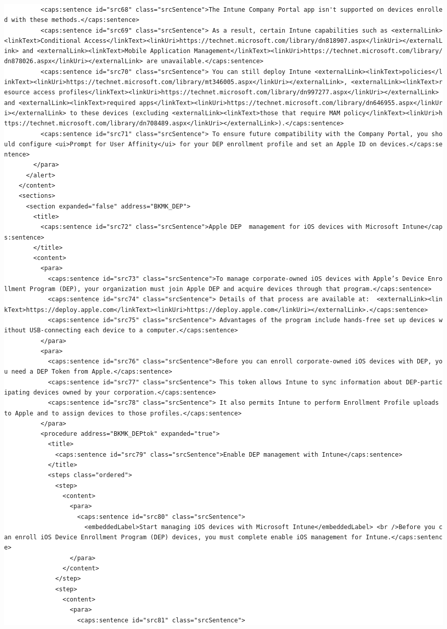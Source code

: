               <caps:sentence id="src68" class="srcSentence">The Intune Company Portal app isn't supported on devices enrolled with these methods.</caps:sentence>
              <caps:sentence id="src69" class="srcSentence"> As a result, certain Intune capabilities such as <externalLink><linkText>Conditional Access</linkText><linkUri>https://technet.microsoft.com/library/dn818907.aspx</linkUri></externalLink> and <externalLink><linkText>Mobile Application Management</linkText><linkUri>https://technet.microsoft.com/library/dn878026.aspx</linkUri></externalLink> are unavailable.</caps:sentence>
              <caps:sentence id="src70" class="srcSentence"> You can still deploy Intune <externalLink><linkText>policies</linkText><linkUri>https://technet.microsoft.com/library/mt346005.aspx</linkUri></externalLink>, <externalLink><linkText>resource access profiles</linkText><linkUri>https://technet.microsoft.com/library/dn997277.aspx</linkUri></externalLink> and <externalLink><linkText>required apps</linkText><linkUri>https://technet.microsoft.com/library/dn646955.aspx</linkUri></externalLink> to these devices (excluding <externalLink><linkText>those that require MAM policy</linkText><linkUri>https://technet.microsoft.com/library/dn708489.aspx</linkUri></externalLink>).</caps:sentence>
              <caps:sentence id="src71" class="srcSentence"> To ensure future compatibility with the Company Portal, you should configure <ui>Prompt for User Affinity</ui> for your DEP enrollment profile and set an Apple ID on devices.</caps:sentence>
            </para>
          </alert>
        </content>
        <sections>
          <section expanded="false" address="BKMK_DEP">
            <title>
              <caps:sentence id="src72" class="srcSentence">Apple DEP  management for iOS devices with Microsoft Intune</caps:sentence>
            </title>
            <content>
              <para>
                <caps:sentence id="src73" class="srcSentence">To manage corporate-owned iOS devices with Apple’s Device Enrollment Program (DEP), your organization must join Apple DEP and acquire devices through that program.</caps:sentence>
                <caps:sentence id="src74" class="srcSentence"> Details of that process are available at:  <externalLink><linkText>https://deploy.apple.com</linkText><linkUri>https://deploy.apple.com</linkUri></externalLink>.</caps:sentence>
                <caps:sentence id="src75" class="srcSentence"> Advantages of the program include hands-free set up devices without USB-connecting each device to a computer.</caps:sentence>
              </para>
              <para>
                <caps:sentence id="src76" class="srcSentence">Before you can enroll corporate-owned iOS devices with DEP, you need a DEP Token from Apple.</caps:sentence>
                <caps:sentence id="src77" class="srcSentence"> This token allows Intune to sync information about DEP-participating devices owned by your corporation.</caps:sentence>
                <caps:sentence id="src78" class="srcSentence"> It also permits Intune to perform Enrollment Profile uploads to Apple and to assign devices to those profiles.</caps:sentence>
              </para>
              <procedure address="BKMK_DEPtok" expanded="true">
                <title>
                  <caps:sentence id="src79" class="srcSentence">Enable DEP management with Intune</caps:sentence>
                </title>
                <steps class="ordered">
                  <step>
                    <content>
                      <para>
                        <caps:sentence id="src80" class="srcSentence">
                          <embeddedLabel>Start managing iOS devices with Microsoft Intune</embeddedLabel> <br />Before you can enroll iOS Device Enrollment Program (DEP) devices, you must complete enable iOS management for Intune.</caps:sentence>
                      </para>
                    </content>
                  </step>
                  <step>
                    <content>
                      <para>
                        <caps:sentence id="src81" class="srcSentence">